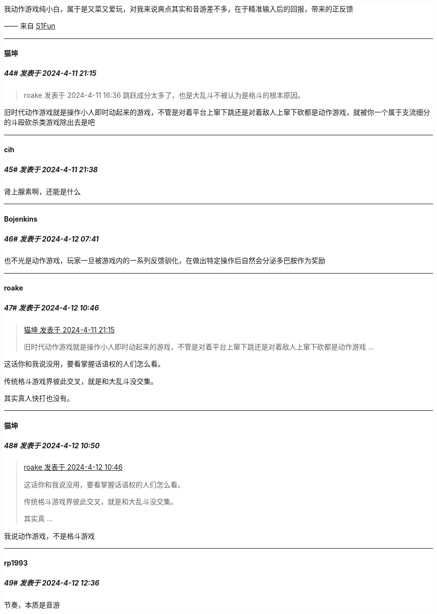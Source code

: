 我动作游戏纯小白，属于是又菜又爱玩，对我来说爽点其实和音游差不多，在于精准输入后的回报，带来的正反馈

—— 来自 [S1Fun](https://s1fun.koalcat.com)


*****

####  猫坤  
##### 44#       发表于 2024-4-11 21:15

<blockquote>roake 发表于 2024-4-11 16:36
跳跃成分太多了，也是大乱斗不被认为是格斗的根本原因。</blockquote>
旧时代动作游戏就是操作小人即时动起来的游戏，不管是对着平台上窜下跳还是对着敌人上窜下砍都是动作游戏，就被你一个属于支流细分的斗殴砍杀类游戏除出去是吧


*****

####  cih  
##### 45#       发表于 2024-4-11 21:38

肾上腺素啊，还能是什么 


*****

####  Bojenkins  
##### 46#       发表于 2024-4-12 07:41

也不光是动作游戏，玩家一旦被游戏内的一系列反馈驯化，在做出特定操作后自然会分泌多巴胺作为奖励


*****

####  roake  
##### 47#       发表于 2024-4-12 10:46

<blockquote><a href="httphttps://bbs.saraba1st.com/2b/forum.php?mod=redirect&amp;goto=findpost&amp;pid=64563319&amp;ptid=2179447" target="_blank">猫坤 发表于 2024-4-11 21:15</a>

旧时代动作游戏就是操作小人即时动起来的游戏，不管是对着平台上窜下跳还是对着敌人上窜下砍都是动作游戏 ...</blockquote>
这话你和我说没用，要看掌握话语权的人们怎么看。

传统格斗游戏界彼此交叉，就是和大乱斗没交集。

其实真人快打也没有。


*****

####  猫坤  
##### 48#       发表于 2024-4-12 10:50

<blockquote><a href="httphttps://bbs.saraba1st.com/2b/forum.php?mod=redirect&amp;goto=findpost&amp;pid=64568078&amp;ptid=2179447" target="_blank">roake 发表于 2024-4-12 10:46</a>

这话你和我说没用，要看掌握话语权的人们怎么看。

传统格斗游戏界彼此交叉，就是和大乱斗没交集。

其实真 ...</blockquote>
我说动作游戏，不是格斗游戏


*****

####  rp1993  
##### 49#       发表于 2024-4-12 12:36

节奏，本质是音游

